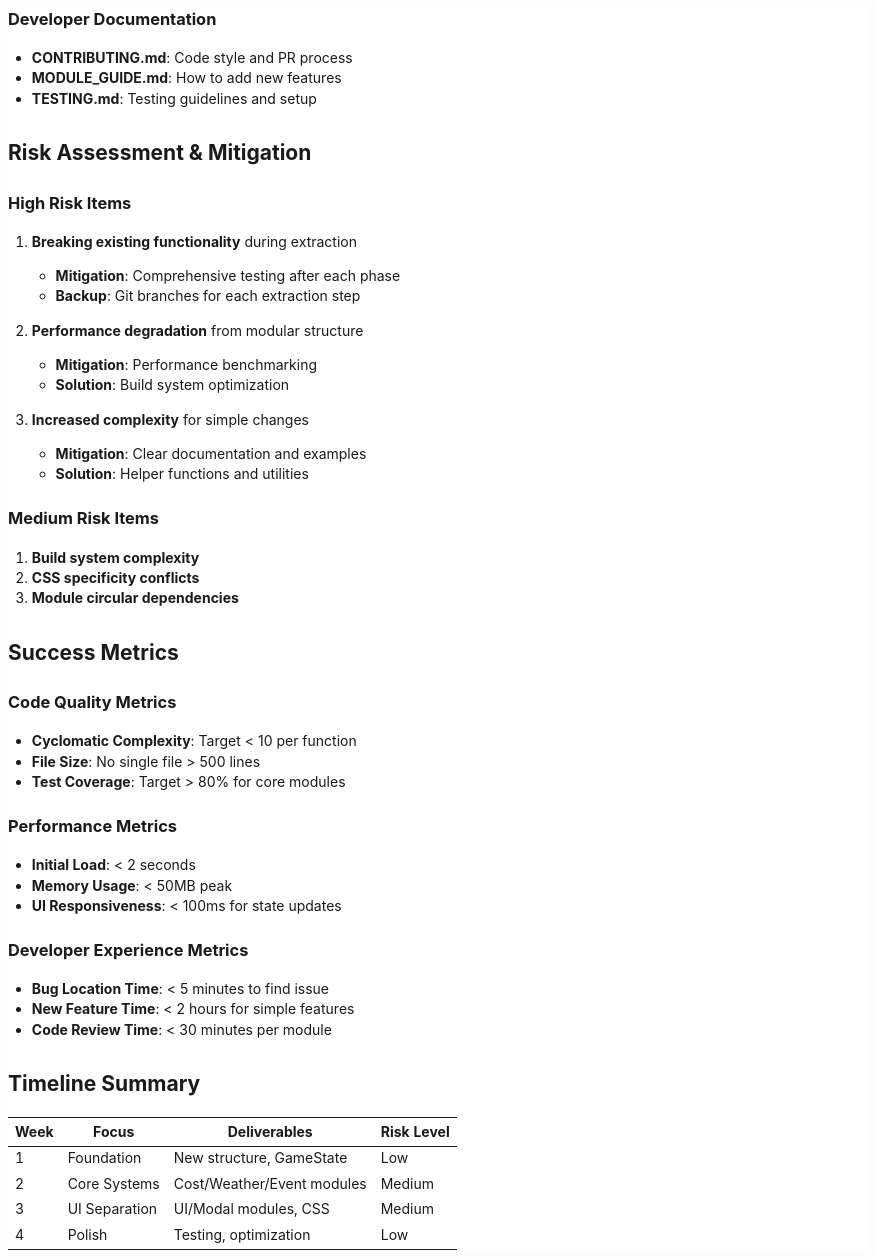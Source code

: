 ### Developer Documentation
- **CONTRIBUTING.md**: Code style and PR process
- **MODULE_GUIDE.md**: How to add new features
- **TESTING.md**: Testing guidelines and setup

## Risk Assessment & Mitigation

### High Risk Items
1. **Breaking existing functionality** during extraction
   - **Mitigation**: Comprehensive testing after each phase
   - **Backup**: Git branches for each extraction step

2. **Performance degradation** from modular structure
   - **Mitigation**: Performance benchmarking
   - **Solution**: Build system optimization

3. **Increased complexity** for simple changes
   - **Mitigation**: Clear documentation and examples
   - **Solution**: Helper functions and utilities

### Medium Risk Items
1. **Build system complexity**
2. **CSS specificity conflicts**
3. **Module circular dependencies**

## Success Metrics

### Code Quality Metrics
- **Cyclomatic Complexity**: Target < 10 per function
- **File Size**: No single file > 500 lines
- **Test Coverage**: Target > 80% for core modules

### Performance Metrics
- **Initial Load**: < 2 seconds
- **Memory Usage**: < 50MB peak
- **UI Responsiveness**: < 100ms for state updates

### Developer Experience Metrics
- **Bug Location Time**: < 5 minutes to find issue
- **New Feature Time**: < 2 hours for simple features
- **Code Review Time**: < 30 minutes per module

## Timeline Summary

| Week | Focus | Deliverables | Risk Level |
|------|-------|--------------|------------|
| 1 | Foundation | New structure, GameState | Low |
| 2 | Core Systems | Cost/Weather/Event modules | Medium |
| 3 | UI Separation | UI/Modal modules, CSS | Medium |
| 4 | Polish | Testing, optimization | Low |
